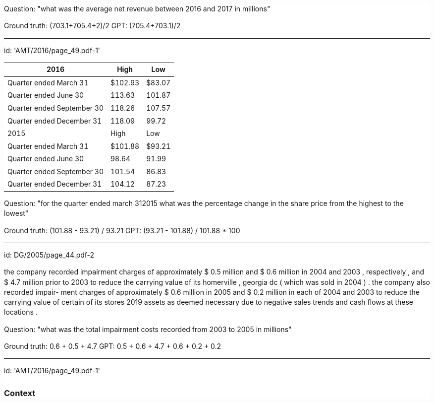 Question: "what was the average net revenue between 2016 and 2017 in millions"

Ground truth: (703.1+705.4+2)/2 
GPT: (705.4+703.1)/2

---

id: 'AMT/2016/page_49.pdf-1'

|2016|High|Low|
|---|---|---|
|Quarter ended March 31|$102.93|$83.07|
|Quarter ended June 30|113.63|101.87|
|Quarter ended September 30|118.26|107.57|
|Quarter ended December 31|118.09|99.72|
|2015|High|Low|
|Quarter ended March 31|$101.88|$93.21|
|Quarter ended June 30|98.64|91.99|
|Quarter ended September 30|101.54|86.83|
|Quarter ended December 31|104.12|87.23|

Question: "for the quarter ended march 312015 what was the percentage change in the share price from the highest to the lowest"

Ground truth: (101.88 - 93.21) / 93.21
GPT: (93.21 - 101.88) / 101.88 * 100


---

id: DG/2005/page_44.pdf-2

the company recorded impairment charges of approximately $ 0.5 million and $ 0.6 million in 2004 and 2003 , respectively , and $ 4.7 million prior to 2003 to reduce the carrying value of its homerville , georgia dc ( which was sold in 2004 ) .
the company also recorded impair- ment charges of approximately $ 0.6 million in 2005 and $ 0.2 million in each of 2004 and 2003 to reduce the carrying value of certain of its stores 2019 assets as deemed necessary due to negative sales trends and cash flows at these locations .

Question: "what was the total impairment costs recorded from 2003 to 2005 in millions"

Ground truth: 0.6 + 0.5 + 4.7
GPT: 0.5 + 0.6 + 4.7 + 0.6 + 0.2 + 0.2


---

id: 'AMT/2016/page_49.pdf-1'

### Context ###
